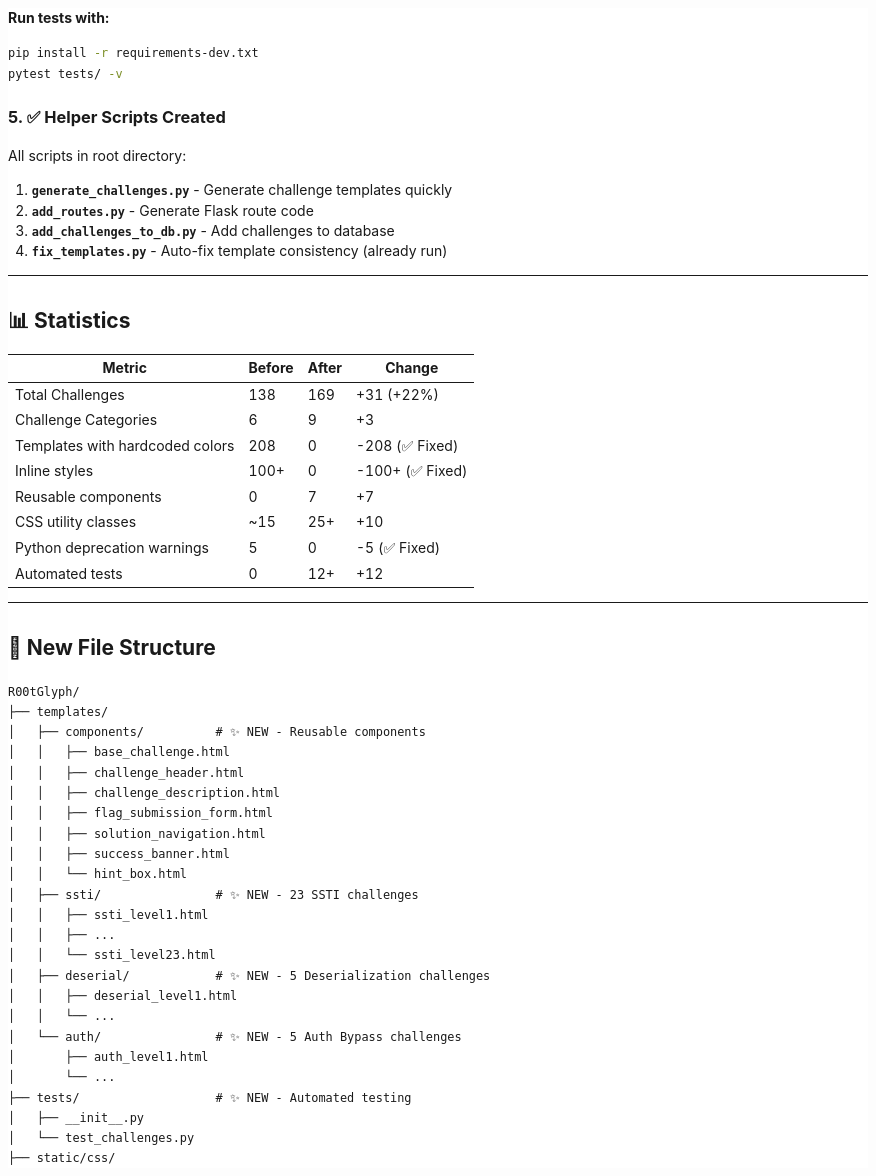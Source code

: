 **Run tests with:**
```bash
pip install -r requirements-dev.txt
pytest tests/ -v
```

### 5. ✅ Helper Scripts Created

All scripts in root directory:

1. **`generate_challenges.py`** - Generate challenge templates quickly
2. **`add_routes.py`** - Generate Flask route code
3. **`add_challenges_to_db.py`** - Add challenges to database
4. **`fix_templates.py`** - Auto-fix template consistency (already run)

---

## 📊 Statistics

| Metric | Before | After | Change |
|--------|--------|-------|--------|
| Total Challenges | 138 | 169 | +31 (+22%) |
| Challenge Categories | 6 | 9 | +3 |
| Templates with hardcoded colors | 208 | 0 | -208 (✅ Fixed) |
| Inline styles | 100+ | 0 | -100+ (✅ Fixed) |
| Reusable components | 0 | 7 | +7 |
| CSS utility classes | ~15 | 25+ | +10 |
| Python deprecation warnings | 5 | 0 | -5 (✅ Fixed) |
| Automated tests | 0 | 12+ | +12 |

---

## 📁 New File Structure

```
R00tGlyph/
├── templates/
│   ├── components/          # ✨ NEW - Reusable components
│   │   ├── base_challenge.html
│   │   ├── challenge_header.html
│   │   ├── challenge_description.html
│   │   ├── flag_submission_form.html
│   │   ├── solution_navigation.html
│   │   ├── success_banner.html
│   │   └── hint_box.html
│   ├── ssti/                # ✨ NEW - 23 SSTI challenges
│   │   ├── ssti_level1.html
│   │   ├── ...
│   │   └── ssti_level23.html
│   ├── deserial/            # ✨ NEW - 5 Deserialization challenges
│   │   ├── deserial_level1.html
│   │   └── ...
│   └── auth/                # ✨ NEW - 5 Auth Bypass challenges
│       ├── auth_level1.html
│       └── ...
├── tests/                   # ✨ NEW - Automated testing
│   ├── __init__.py
│   └── test_challenges.py
├── static/css/
```